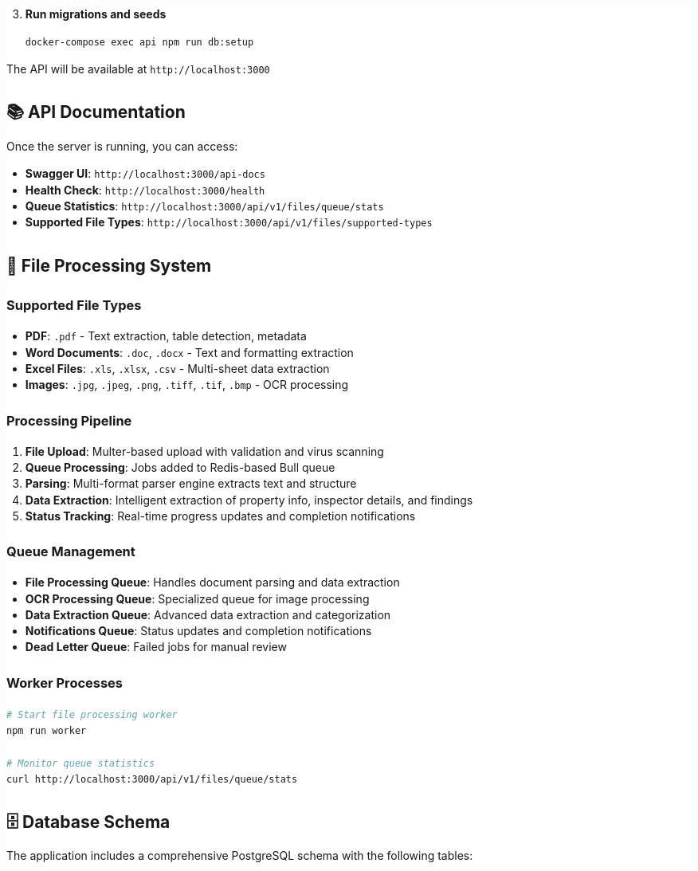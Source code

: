 3. **Run migrations and seeds**
   ```bash
   docker-compose exec api npm run db:setup
   ```

The API will be available at `http://localhost:3000`

## 📚 API Documentation

Once the server is running, you can access:

- **Swagger UI**: `http://localhost:3000/api-docs`
- **Health Check**: `http://localhost:3000/health`
- **Queue Statistics**: `http://localhost:3000/api/v1/files/queue/stats`
- **Supported File Types**: `http://localhost:3000/api/v1/files/supported-types`

## 🔄 File Processing System

### Supported File Types
- **PDF**: `.pdf` - Text extraction, table detection, metadata
- **Word Documents**: `.doc`, `.docx` - Text and formatting extraction
- **Excel Files**: `.xls`, `.xlsx`, `.csv` - Multi-sheet data extraction
- **Images**: `.jpg`, `.jpeg`, `.png`, `.tiff`, `.tif`, `.bmp` - OCR processing

### Processing Pipeline
1. **File Upload**: Multer-based upload with validation and virus scanning
2. **Queue Processing**: Jobs added to Redis-based Bull queue
3. **Parsing**: Multi-format parser engine extracts text and structure
4. **Data Extraction**: Intelligent extraction of property info, inspector details, and findings
5. **Status Tracking**: Real-time progress updates and completion notifications

### Queue Management
- **File Processing Queue**: Handles document parsing and data extraction
- **OCR Processing Queue**: Specialized queue for image processing
- **Data Extraction Queue**: Advanced data extraction and categorization
- **Notifications Queue**: Status updates and completion notifications
- **Dead Letter Queue**: Failed jobs for manual review

### Worker Processes
```bash
# Start file processing worker
npm run worker

# Monitor queue statistics
curl http://localhost:3000/api/v1/files/queue/stats
```

## 🗄️ Database Schema

The application includes a comprehensive PostgreSQL schema with the following tables:
